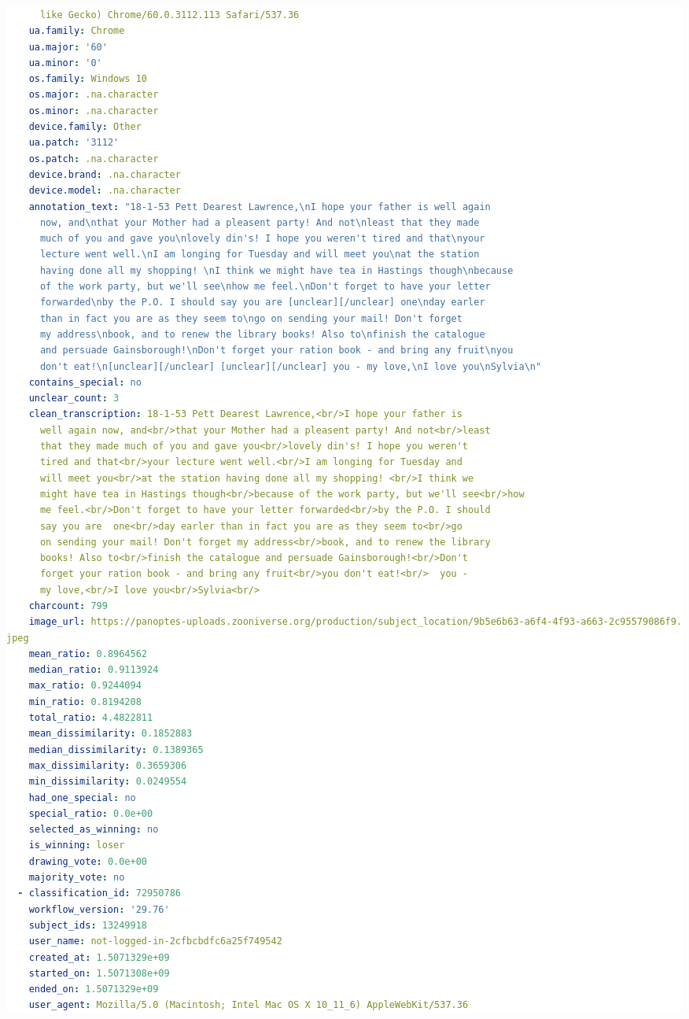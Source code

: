 ```yaml
      like Gecko) Chrome/60.0.3112.113 Safari/537.36
    ua.family: Chrome
    ua.major: '60'
    ua.minor: '0'
    os.family: Windows 10
    os.major: .na.character
    os.minor: .na.character
    device.family: Other
    ua.patch: '3112'
    os.patch: .na.character
    device.brand: .na.character
    device.model: .na.character
    annotation_text: "18-1-53 Pett Dearest Lawrence,\nI hope your father is well again
      now, and\nthat your Mother had a pleasent party! And not\nleast that they made
      much of you and gave you\nlovely din's! I hope you weren't tired and that\nyour
      lecture went well.\nI am longing for Tuesday and will meet you\nat the station
      having done all my shopping! \nI think we might have tea in Hastings though\nbecause
      of the work party, but we'll see\nhow me feel.\nDon't forget to have your letter
      forwarded\nby the P.O. I should say you are [unclear][/unclear] one\nday earler
      than in fact you are as they seem to\ngo on sending your mail! Don't forget
      my address\nbook, and to renew the library books! Also to\nfinish the catalogue
      and persuade Gainsborough!\nDon't forget your ration book - and bring any fruit\nyou
      don't eat!\n[unclear][/unclear] [unclear][/unclear] you - my love,\nI love you\nSylvia\n"
    contains_special: no
    unclear_count: 3
    clean_transcription: 18-1-53 Pett Dearest Lawrence,<br/>I hope your father is
      well again now, and<br/>that your Mother had a pleasent party! And not<br/>least
      that they made much of you and gave you<br/>lovely din's! I hope you weren't
      tired and that<br/>your lecture went well.<br/>I am longing for Tuesday and
      will meet you<br/>at the station having done all my shopping! <br/>I think we
      might have tea in Hastings though<br/>because of the work party, but we'll see<br/>how
      me feel.<br/>Don't forget to have your letter forwarded<br/>by the P.O. I should
      say you are  one<br/>day earler than in fact you are as they seem to<br/>go
      on sending your mail! Don't forget my address<br/>book, and to renew the library
      books! Also to<br/>finish the catalogue and persuade Gainsborough!<br/>Don't
      forget your ration book - and bring any fruit<br/>you don't eat!<br/>  you -
      my love,<br/>I love you<br/>Sylvia<br/>
    charcount: 799
    image_url: https://panoptes-uploads.zooniverse.org/production/subject_location/9b5e6b63-a6f4-4f93-a663-2c95579086f9.jpeg
    mean_ratio: 0.8964562
    median_ratio: 0.9113924
    max_ratio: 0.9244094
    min_ratio: 0.8194208
    total_ratio: 4.4822811
    mean_dissimilarity: 0.1852883
    median_dissimilarity: 0.1389365
    max_dissimilarity: 0.3659306
    min_dissimilarity: 0.0249554
    had_one_special: no
    special_ratio: 0.0e+00
    selected_as_winning: no
    is_winning: loser
    drawing_vote: 0.0e+00
    majority_vote: no
  - classification_id: 72950786
    workflow_version: '29.76'
    subject_ids: 13249918
    user_name: not-logged-in-2cfbcbdfc6a25f749542
    created_at: 1.5071329e+09
    started_on: 1.5071308e+09
    ended_on: 1.5071329e+09
    user_agent: Mozilla/5.0 (Macintosh; Intel Mac OS X 10_11_6) AppleWebKit/537.36
```